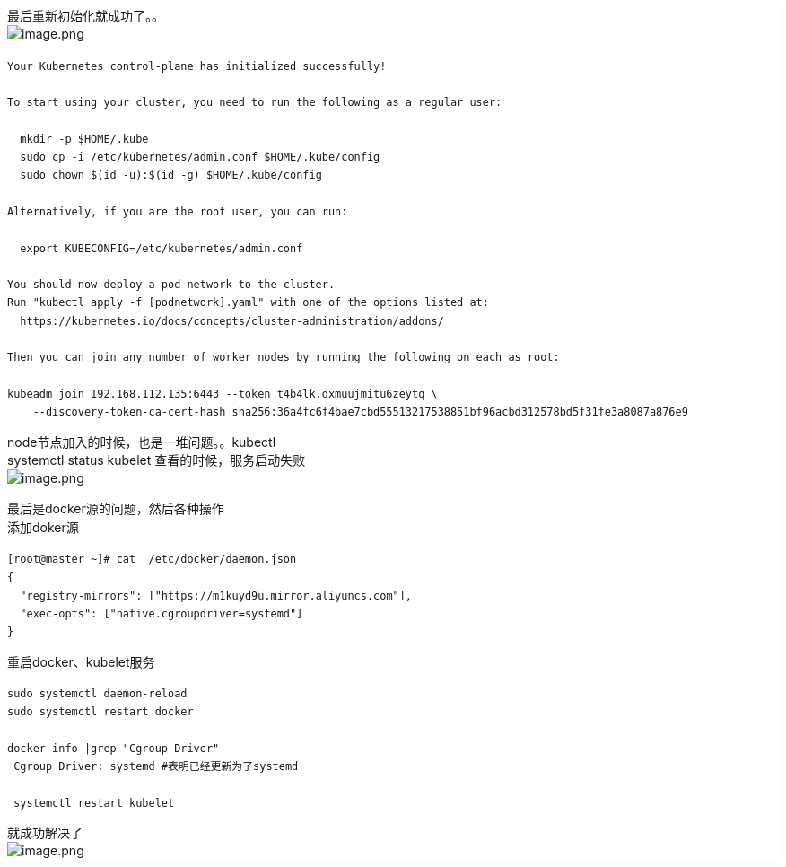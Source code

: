 最后重新初始化就成功了。。<br />![image.png](https://cdn.nlark.com/yuque/0/2023/png/1345801/1697641590020-abac6788-47c0-4712-a7a9-b9f1c333bfa5.png#averageHue=%2333393b&clientId=uf2654a1d-de49-4&from=paste&height=319&id=uca9552d5&originHeight=399&originWidth=1044&originalType=binary&ratio=1.25&rotation=0&showTitle=false&size=58302&status=done&style=none&taskId=u662a9b02-ab07-4282-9e7d-b41b5ff37f0&title=&width=835.2)
```shell
Your Kubernetes control-plane has initialized successfully!

To start using your cluster, you need to run the following as a regular user:

  mkdir -p $HOME/.kube
  sudo cp -i /etc/kubernetes/admin.conf $HOME/.kube/config
  sudo chown $(id -u):$(id -g) $HOME/.kube/config

Alternatively, if you are the root user, you can run:

  export KUBECONFIG=/etc/kubernetes/admin.conf

You should now deploy a pod network to the cluster.
Run "kubectl apply -f [podnetwork].yaml" with one of the options listed at:
  https://kubernetes.io/docs/concepts/cluster-administration/addons/

Then you can join any number of worker nodes by running the following on each as root:

kubeadm join 192.168.112.135:6443 --token t4b4lk.dxmuujmitu6zeytq \
	--discovery-token-ca-cert-hash sha256:36a4fc6f4bae7cbd55513217538851bf96acbd312578bd5f31fe3a8087a876e9 

```

node节点加入的时候，也是一堆问题。。kubectl<br />systemctl status kubelet 查看的时候，服务启动失败<br />![image.png](https://cdn.nlark.com/yuque/0/2023/png/1345801/1697646352379-572ff64f-56f9-44ae-ab2e-d0251a479609.png#averageHue=%23fefbfb&clientId=uf2654a1d-de49-4&from=paste&height=268&id=ue4129a53&originHeight=335&originWidth=749&originalType=binary&ratio=1.25&rotation=0&showTitle=false&size=74640&status=done&style=none&taskId=uda895a85-fe61-4d08-9ad4-96722237e22&title=&width=599.2)

最后是docker源的问题，然后各种操作<br />添加doker源
```shell
[root@master ~]# cat  /etc/docker/daemon.json 
{
  "registry-mirrors": ["https://m1kuyd9u.mirror.aliyuncs.com"],
  "exec-opts": ["native.cgroupdriver=systemd"]
}

```

重启docker、kubelet服务
```shell
sudo systemctl daemon-reload
sudo systemctl restart docker

docker info |grep "Cgroup Driver"
 Cgroup Driver: systemd #表明已经更新为了systemd

 systemctl restart kubelet
```
就成功解决了<br />![image.png](https://cdn.nlark.com/yuque/0/2023/png/1345801/1697647497311-6c470d49-1f4c-47d6-9ee9-dfa49b02c8b2.png#averageHue=%23fefdfd&clientId=uf2654a1d-de49-4&from=paste&height=185&id=u9e768bf7&originHeight=231&originWidth=906&originalType=binary&ratio=1.25&rotation=0&showTitle=false&size=41892&status=done&style=none&taskId=uc77108e6-57b0-4127-9102-b0eac7d5eb7&title=&width=724.8)
